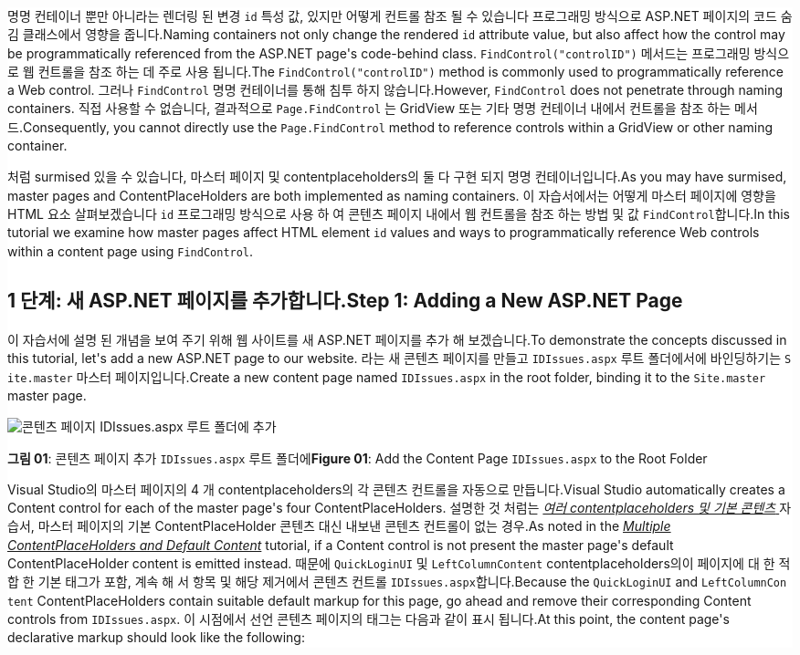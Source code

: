 
<span data-ttu-id="f6eda-127">명명 컨테이너 뿐만 아니라는 렌더링 된 변경 `id` 특성 값, 있지만 어떻게 컨트롤 참조 될 수 있습니다 프로그래밍 방식으로 ASP.NET 페이지의 코드 숨김 클래스에서 영향을 줍니다.</span><span class="sxs-lookup"><span data-stu-id="f6eda-127">Naming containers not only change the rendered `id` attribute value, but also affect how the control may be programmatically referenced from the ASP.NET page's code-behind class.</span></span> <span data-ttu-id="f6eda-128">`FindControl("controlID")` 메서드는 프로그래밍 방식으로 웹 컨트롤을 참조 하는 데 주로 사용 됩니다.</span><span class="sxs-lookup"><span data-stu-id="f6eda-128">The `FindControl("controlID")` method is commonly used to programmatically reference a Web control.</span></span> <span data-ttu-id="f6eda-129">그러나 `FindControl` 명명 컨테이너를 통해 침투 하지 않습니다.</span><span class="sxs-lookup"><span data-stu-id="f6eda-129">However, `FindControl` does not penetrate through naming containers.</span></span> <span data-ttu-id="f6eda-130">직접 사용할 수 없습니다, 결과적으로 `Page.FindControl` 는 GridView 또는 기타 명명 컨테이너 내에서 컨트롤을 참조 하는 메서드.</span><span class="sxs-lookup"><span data-stu-id="f6eda-130">Consequently, you cannot directly use the `Page.FindControl` method to reference controls within a GridView or other naming container.</span></span>

<span data-ttu-id="f6eda-131">처럼 surmised 있을 수 있습니다, 마스터 페이지 및 contentplaceholders의 둘 다 구현 되지 명명 컨테이너입니다.</span><span class="sxs-lookup"><span data-stu-id="f6eda-131">As you may have surmised, master pages and ContentPlaceHolders are both implemented as naming containers.</span></span> <span data-ttu-id="f6eda-132">이 자습서에서는 어떻게 마스터 페이지에 영향을 HTML 요소 살펴보겠습니다 `id` 프로그래밍 방식으로 사용 하 여 콘텐츠 페이지 내에서 웹 컨트롤을 참조 하는 방법 및 값 `FindControl`합니다.</span><span class="sxs-lookup"><span data-stu-id="f6eda-132">In this tutorial we examine how master pages affect HTML element `id` values and ways to programmatically reference Web controls within a content page using `FindControl`.</span></span>

## <a name="step-1-adding-a-new-aspnet-page"></a><span data-ttu-id="f6eda-133">1 단계: 새 ASP.NET 페이지를 추가합니다.</span><span class="sxs-lookup"><span data-stu-id="f6eda-133">Step 1: Adding a New ASP.NET Page</span></span>

<span data-ttu-id="f6eda-134">이 자습서에 설명 된 개념을 보여 주기 위해 웹 사이트를 새 ASP.NET 페이지를 추가 해 보겠습니다.</span><span class="sxs-lookup"><span data-stu-id="f6eda-134">To demonstrate the concepts discussed in this tutorial, let's add a new ASP.NET page to our website.</span></span> <span data-ttu-id="f6eda-135">라는 새 콘텐츠 페이지를 만들고 `IDIssues.aspx` 루트 폴더에서에 바인딩하기는 `Site.master` 마스터 페이지입니다.</span><span class="sxs-lookup"><span data-stu-id="f6eda-135">Create a new content page named `IDIssues.aspx` in the root folder, binding it to the `Site.master` master page.</span></span>


![콘텐츠 페이지 IDIssues.aspx 루트 폴더에 추가](control-id-naming-in-content-pages-vb/_static/image1.png)

<span data-ttu-id="f6eda-137">**그림 01**: 콘텐츠 페이지 추가 `IDIssues.aspx` 루트 폴더에</span><span class="sxs-lookup"><span data-stu-id="f6eda-137">**Figure 01**: Add the Content Page `IDIssues.aspx` to the Root Folder</span></span>


<span data-ttu-id="f6eda-138">Visual Studio의 마스터 페이지의 4 개 contentplaceholders의 각 콘텐츠 컨트롤을 자동으로 만듭니다.</span><span class="sxs-lookup"><span data-stu-id="f6eda-138">Visual Studio automatically creates a Content control for each of the master page's four ContentPlaceHolders.</span></span> <span data-ttu-id="f6eda-139">설명한 것 처럼는 [ *여러 contentplaceholders 및 기본 콘텐츠* ](multiple-contentplaceholders-and-default-content-vb.md) 자습서, 마스터 페이지의 기본 ContentPlaceHolder 콘텐츠 대신 내보낸 콘텐츠 컨트롤이 없는 경우.</span><span class="sxs-lookup"><span data-stu-id="f6eda-139">As noted in the [*Multiple ContentPlaceHolders and Default Content*](multiple-contentplaceholders-and-default-content-vb.md) tutorial, if a Content control is not present the master page's default ContentPlaceHolder content is emitted instead.</span></span> <span data-ttu-id="f6eda-140">때문에 `QuickLoginUI` 및 `LeftColumnContent` contentplaceholders의이 페이지에 대 한 적합 한 기본 태그가 포함, 계속 해 서 항목 및 해당 제거에서 콘텐츠 컨트롤 `IDIssues.aspx`합니다.</span><span class="sxs-lookup"><span data-stu-id="f6eda-140">Because the `QuickLoginUI` and `LeftColumnContent` ContentPlaceHolders contain suitable default markup for this page, go ahead and remove their corresponding Content controls from `IDIssues.aspx`.</span></span> <span data-ttu-id="f6eda-141">이 시점에서 선언 콘텐츠 페이지의 태그는 다음과 같이 표시 됩니다.</span><span class="sxs-lookup"><span data-stu-id="f6eda-141">At this point, the content page's declarative markup should look like the following:</span></span>

